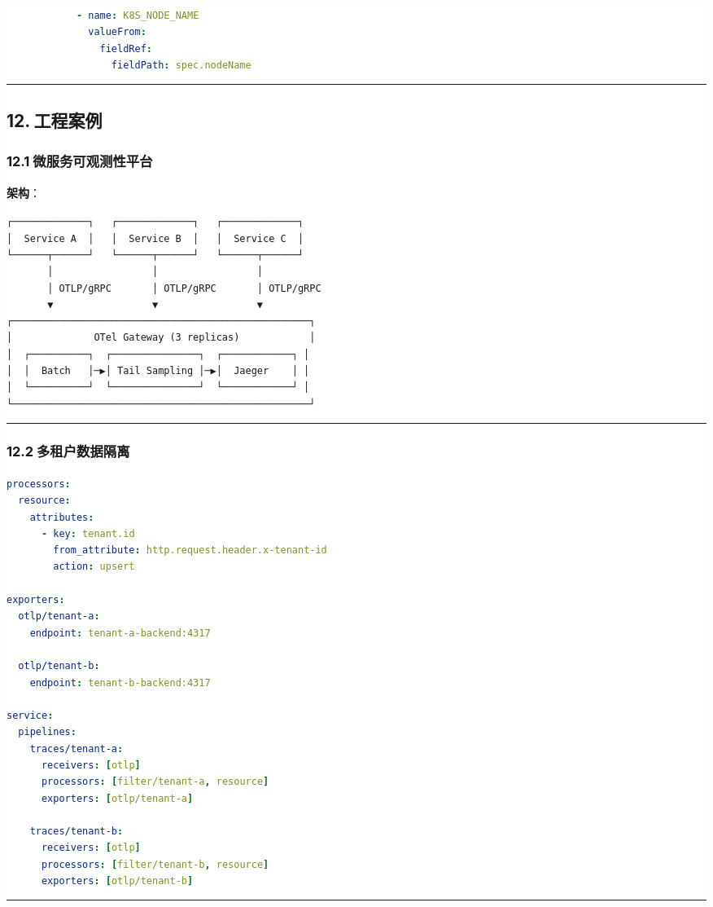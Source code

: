 ```yaml
            - name: K8S_NODE_NAME
              valueFrom:
                fieldRef:
                  fieldPath: spec.nodeName
```

---

## 12. 工程案例

### 12.1 微服务可观测性平台

**架构**：

```text
┌─────────────┐   ┌─────────────┐   ┌─────────────┐
│  Service A  │   │  Service B  │   │  Service C  │
└──────┬──────┘   └──────┬──────┘   └──────┬──────┘
       │                 │                 │
       │ OTLP/gRPC       │ OTLP/gRPC       │ OTLP/gRPC
       ▼                 ▼                 ▼
┌───────────────────────────────────────────────────┐
│              OTel Gateway (3 replicas)            │
│  ┌──────────┐  ┌───────────────┐  ┌────────────┐ │
│  │  Batch   │─▶│ Tail Sampling │─▶│  Jaeger    │ │
│  └──────────┘  └───────────────┘  └────────────┘ │
└───────────────────────────────────────────────────┘
```

---

### 12.2 多租户数据隔离

```yaml
processors:
  resource:
    attributes:
      - key: tenant.id
        from_attribute: http.request.header.x-tenant-id
        action: upsert

exporters:
  otlp/tenant-a:
    endpoint: tenant-a-backend:4317
  
  otlp/tenant-b:
    endpoint: tenant-b-backend:4317

service:
  pipelines:
    traces/tenant-a:
      receivers: [otlp]
      processors: [filter/tenant-a, resource]
      exporters: [otlp/tenant-a]
    
    traces/tenant-b:
      receivers: [otlp]
      processors: [filter/tenant-b, resource]
      exporters: [otlp/tenant-b]
```

---